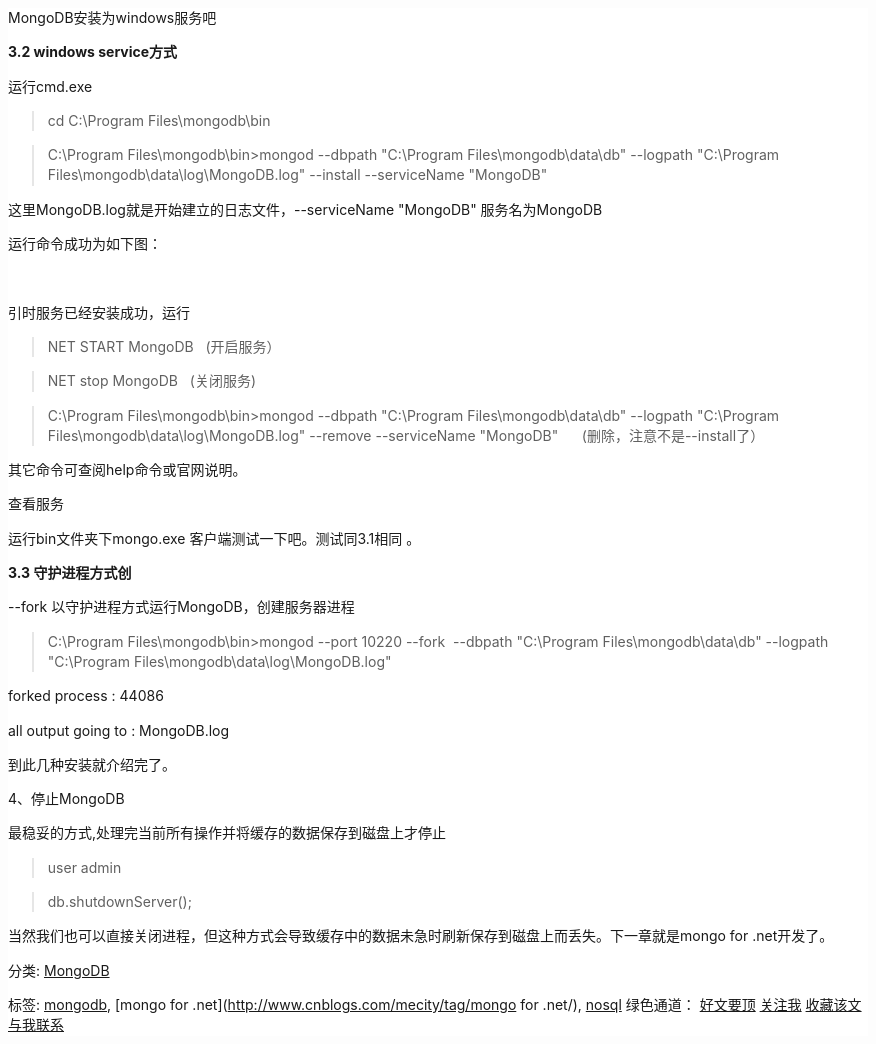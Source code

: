 MongoDB安装为windows服务吧

**3.2 windows service方式**

运行cmd.exe

> cd C:\Program Files\mongodb\bin

> C:\Program Files\mongodb\bin>mongod --dbpath "C:\Program Files\mongodb\data\db" --logpath "C:\Program Files\mongodb\data\log\MongoDB.log" --install --serviceName "MongoDB"

这里MongoDB.log就是开始建立的日志文件，--serviceName "MongoDB" 服务名为MongoDB

运行命令成功为如下图：

![]()

引时服务已经安装成功，运行

>NET START MongoDB   (开启服务）

>NET stop MongoDB   (关闭服务)

>

> C:\Program Files\mongodb\bin>mongod --dbpath "C:\Program Files\mongodb\data\db" --logpath "C:\Program Files\mongodb\data\log\MongoDB.log" --remove --serviceName "MongoDB"      (删除，注意不是--install了）

其它命令可查阅help命令或官网说明。

查看服务![]()

运行bin文件夹下mongo.exe 客户端测试一下吧。测试同3.1相同 。

**3.3 守护进程方式创**

--fork 以守护进程方式运行MongoDB，创建服务器进程

>C:\Program Files\mongodb\bin>mongod --port 10220 --fork  --dbpath "C:\Program Files\mongodb\data\db" --logpath "C:\Program Files\mongodb\data\log\MongoDB.log"

forked process : 44086

all output going to : MongoDB.log

到此几种安装就介绍完了。

4、停止MongoDB

最稳妥的方式,处理完当前所有操作并将缓存的数据保存到磁盘上才停止

>user admin

>db.shutdownServer();

当然我们也可以直接关闭进程，但这种方式会导致缓存中的数据未急时刷新保存到磁盘上而丢失。下一章就是mongo for .net开发了。

分类: [MongoDB](http://www.cnblogs.com/mecity/category/304803.html)

标签: [mongodb](http://www.cnblogs.com/mecity/tag/mongodb/), [mongo for .net](http://www.cnblogs.com/mecity/tag/mongo for .net/), [nosql](http://www.cnblogs.com/mecity/tag/nosql/)
绿色通道： [好文要顶]() [关注我]() [收藏该文]()[与我联系](http://space.cnblogs.com/msg/send/%e5%b0%8f%e5%9f%8e%e5%b2%81%e6%9c%88) [![]()]( "分享至新浪微博")
